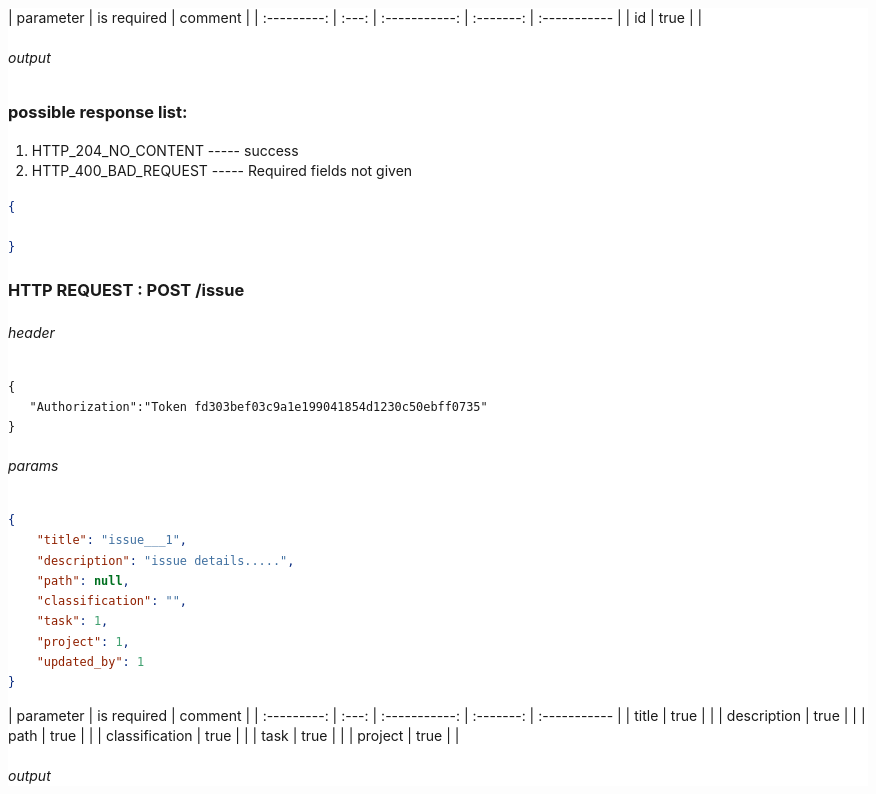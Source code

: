| parameter | is required | comment |
| :---------: | :---: | :-----------: | :-------: | :----------- |
| id          | true | |

###### output

### possible response list:

1. HTTP_204_NO_CONTENT ----- success
2. HTTP_400_BAD_REQUEST ----- Required fields not given 

``` json
{

}
``` 

### HTTP REQUEST :  **POST  /issue**

###### header
```
{
   "Authorization":"Token fd303bef03c9a1e199041854d1230c50ebff0735"      
}
```

###### params
```json
{
    "title": "issue___1",
    "description": "issue details.....",
    "path": null,
    "classification": "",
    "task": 1,
    "project": 1,
    "updated_by": 1
}
```

| parameter | is required | comment |
| :---------: | :---: | :-----------: | :-------: | :----------- |
| title           | true | |
| description     | true | |
| path            | true | |
| classification  | true | |
| task            | true | |
| project         | true | |


###### output
